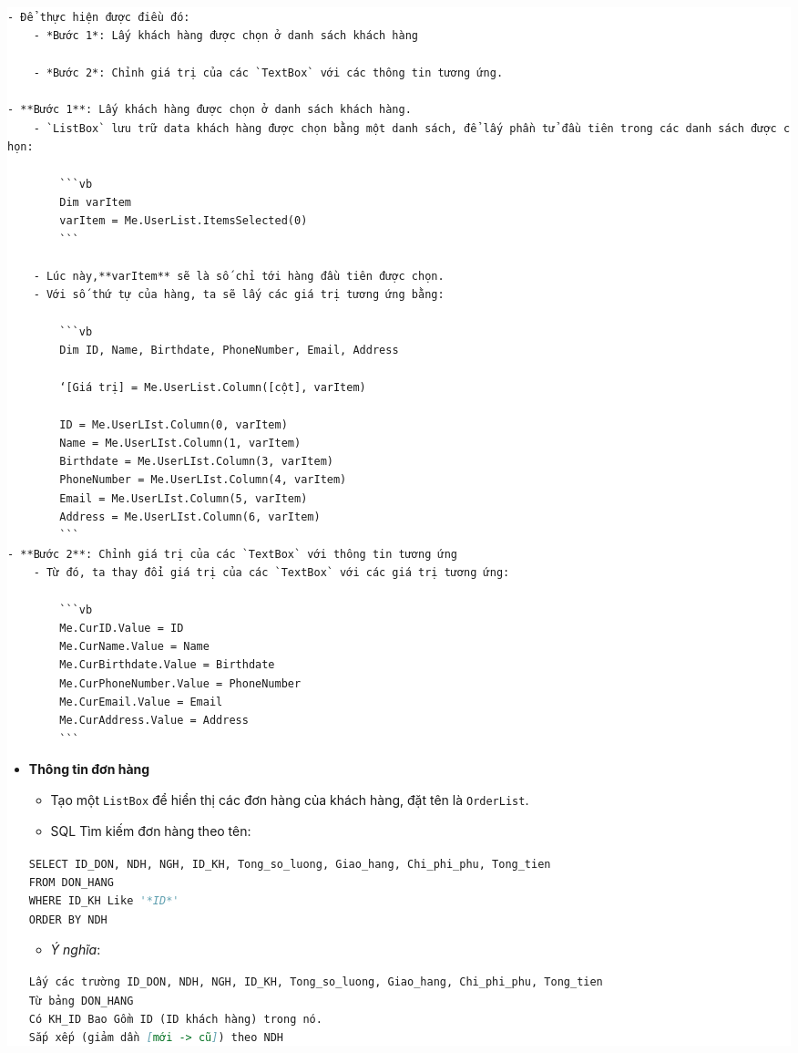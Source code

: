     - Để thực hiện được điều đó:
		- *Bước 1*: Lấy khách hàng được chọn ở danh sách khách hàng
			
        - *Bước 2*: Chỉnh giá trị của các `TextBox` với các thông tin tương ứng.
		
	- **Bước 1**: Lấy khách hàng được chọn ở danh sách khách hàng.
        - `ListBox` lưu trữ data khách hàng được chọn bằng một danh sách, để lấy phần tử đầu tiên trong các danh sách được chọn:

            ```vb
            Dim varItem
            varItem = Me.UserList.ItemsSelected(0)
            ```
            
		- Lúc này,**varItem** sẽ là số chỉ tới hàng đầu tiên được chọn.
        - Với số thứ tự của hàng, ta sẽ lấy các giá trị tương ứng bằng:

            ```vb
            Dim ID, Name, Birthdate, PhoneNumber, Email, Address

            ‘[Giá trị] = Me.UserList.Column([cột], varItem)

            ID = Me.UserLIst.Column(0, varItem)
            Name = Me.UserLIst.Column(1, varItem)
            Birthdate = Me.UserLIst.Column(3, varItem)
            PhoneNumber = Me.UserLIst.Column(4, varItem)
            Email = Me.UserLIst.Column(5, varItem)
            Address = Me.UserLIst.Column(6, varItem)
            ```
    - **Bước 2**: Chỉnh giá trị của các `TextBox` với thông tin tương ứng
        - Từ đó, ta thay đổi giá trị của các `TextBox` với các giá trị tương ứng:
        
            ```vb
            Me.CurID.Value = ID
            Me.CurName.Value = Name
            Me.CurBirthdate.Value = Birthdate
            Me.CurPhoneNumber.Value = PhoneNumber
            Me.CurEmail.Value = Email
            Me.CurAddress.Value = Address
            ```

- **Thông tin đơn hàng**

    - Tạo một `ListBox` để hiển thị các đơn hàng của khách hàng, đặt tên là `OrderList`.

    - SQL Tìm kiếm đơn hàng theo tên:

    ```vb
    SELECT ID_DON, NDH, NGH, ID_KH, Tong_so_luong, Giao_hang, Chi_phi_phu, Tong_tien
    FROM DON_HANG
    WHERE ID_KH Like '*ID*'
    ORDER BY NDH
    ```

    - *Ý nghĩa*:

    ```md
    Lấy các trường ID_DON, NDH, NGH, ID_KH, Tong_so_luong, Giao_hang, Chi_phi_phu, Tong_tien
    Từ bảng DON_HANG
    Có KH_ID Bao Gồm ID (ID khách hàng) trong nó.                                                    
    Sắp xếp (giảm dần [mới -> cũ]) theo NDH
    ```

